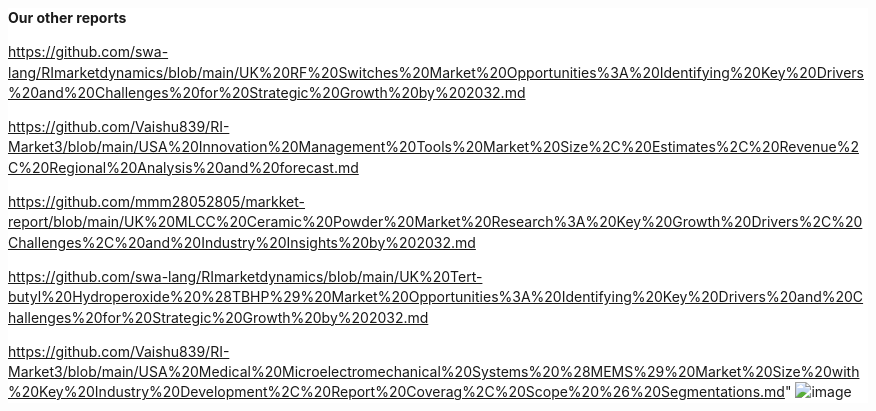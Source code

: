 <strong>Our other reports</strong>

<a href=https://github.com/swa-lang/RImarketdynamics/blob/main/UK%20RF%20Switches%20Market%20Opportunities%3A%20Identifying%20Key%20Drivers%20and%20Challenges%20for%20Strategic%20Growth%20by%202032.md>https://github.com/swa-lang/RImarketdynamics/blob/main/UK%20RF%20Switches%20Market%20Opportunities%3A%20Identifying%20Key%20Drivers%20and%20Challenges%20for%20Strategic%20Growth%20by%202032.md</a>

<a href=https://github.com/Vaishu839/RI-Market3/blob/main/USA%20Innovation%20Management%20Tools%20Market%20Size%2C%20Estimates%2C%20Revenue%2C%20Regional%20Analysis%20and%20forecast.md>https://github.com/Vaishu839/RI-Market3/blob/main/USA%20Innovation%20Management%20Tools%20Market%20Size%2C%20Estimates%2C%20Revenue%2C%20Regional%20Analysis%20and%20forecast.md</a>

<a href=https://github.com/mmm28052805/markket-report/blob/main/UK%20MLCC%20Ceramic%20Powder%20Market%20Research%3A%20Key%20Growth%20Drivers%2C%20Challenges%2C%20and%20Industry%20Insights%20by%202032.md>https://github.com/mmm28052805/markket-report/blob/main/UK%20MLCC%20Ceramic%20Powder%20Market%20Research%3A%20Key%20Growth%20Drivers%2C%20Challenges%2C%20and%20Industry%20Insights%20by%202032.md</a>

<a href=https://github.com/swa-lang/RImarketdynamics/blob/main/UK%20Tert-butyl%20Hydroperoxide%20%28TBHP%29%20Market%20Opportunities%3A%20Identifying%20Key%20Drivers%20and%20Challenges%20for%20Strategic%20Growth%20by%202032.md>https://github.com/swa-lang/RImarketdynamics/blob/main/UK%20Tert-butyl%20Hydroperoxide%20%28TBHP%29%20Market%20Opportunities%3A%20Identifying%20Key%20Drivers%20and%20Challenges%20for%20Strategic%20Growth%20by%202032.md</a>

<a href=https://github.com/Vaishu839/RI-Market3/blob/main/USA%20Medical%20Microelectromechanical%20Systems%20%28MEMS%29%20Market%20Size%20with%20Key%20Industry%20Development%2C%20Report%20Coverag%2C%20Scope%20%26%20Segmentations.md>https://github.com/Vaishu839/RI-Market3/blob/main/USA%20Medical%20Microelectromechanical%20Systems%20%28MEMS%29%20Market%20Size%20with%20Key%20Industry%20Development%2C%20Report%20Coverag%2C%20Scope%20%26%20Segmentations.md</a>"
![image](https://github.com/user-attachments/assets/8e604ab8-677e-42ca-a92c-0977f8efc026)
